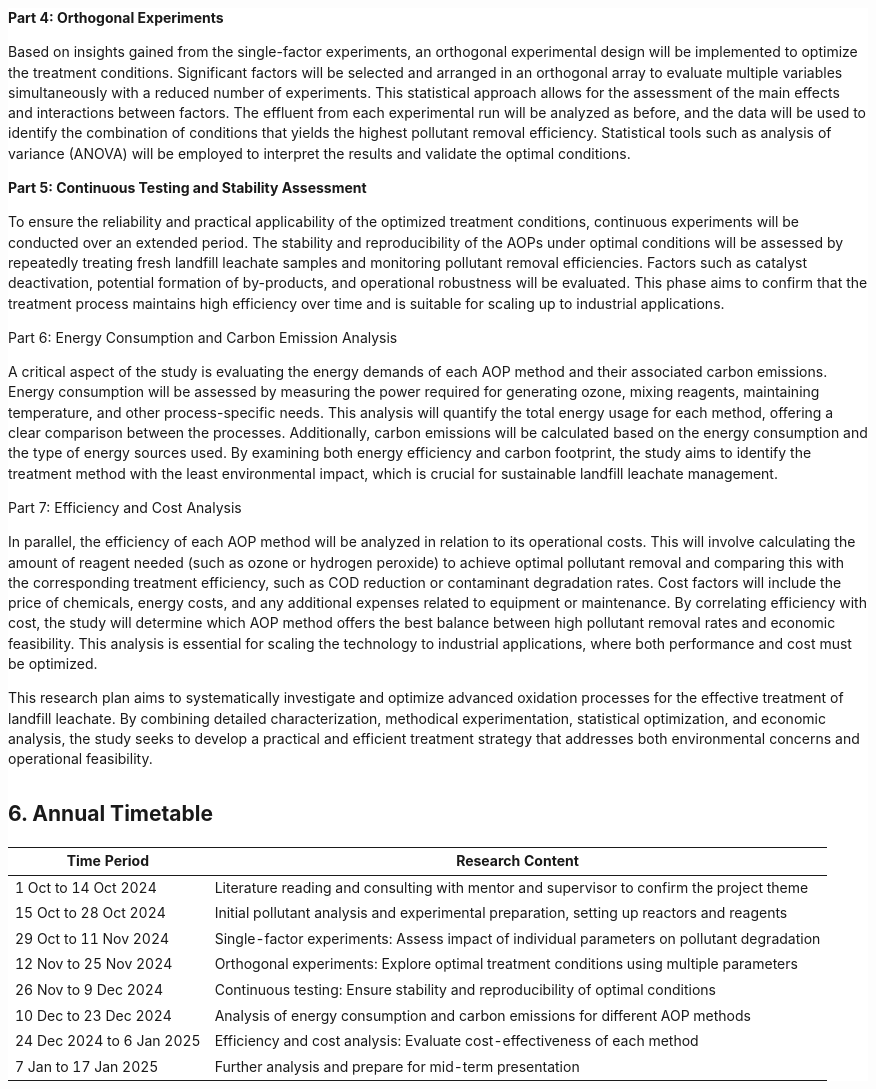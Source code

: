 **Part 4: Orthogonal Experiments**

Based on insights gained from the single-factor experiments, an orthogonal experimental design will be implemented to optimize the treatment conditions. Significant factors will be selected and arranged in an orthogonal array to evaluate multiple variables simultaneously with a reduced number of experiments. This statistical approach allows for the assessment of the main effects and interactions between factors. The effluent from each experimental run will be analyzed as before, and the data will be used to identify the combination of conditions that yields the highest pollutant removal efficiency. Statistical tools such as analysis of variance (ANOVA) will be employed to interpret the results and validate the optimal conditions.

**Part 5: Continuous Testing and Stability Assessment**

To ensure the reliability and practical applicability of the optimized treatment conditions, continuous experiments will be conducted over an extended period. The stability and reproducibility of the AOPs under optimal conditions will be assessed by repeatedly treating fresh landfill leachate samples and monitoring pollutant removal efficiencies. Factors such as catalyst deactivation, potential formation of by-products, and operational robustness will be evaluated. This phase aims to confirm that the treatment process maintains high efficiency over time and is suitable for scaling up to industrial applications.

Part 6: Energy Consumption and Carbon Emission Analysis

A critical aspect of the study is evaluating the energy demands of each AOP method and their associated carbon emissions. Energy consumption will be assessed by measuring the power required for generating ozone, mixing reagents, maintaining temperature, and other process-specific needs. This analysis will quantify the total energy usage for each method, offering a clear comparison between the processes. Additionally, carbon emissions will be calculated based on the energy consumption and the type of energy sources used. By examining both energy efficiency and carbon footprint, the study aims to identify the treatment method with the least environmental impact, which is crucial for sustainable landfill leachate management.

Part 7: Efficiency and Cost Analysis

In parallel, the efficiency of each AOP method will be analyzed in relation to its operational costs. This will involve calculating the amount of reagent needed (such as ozone or hydrogen peroxide) to achieve optimal pollutant removal and comparing this with the corresponding treatment efficiency, such as COD reduction or contaminant degradation rates. Cost factors will include the price of chemicals, energy costs, and any additional expenses related to equipment or maintenance. By correlating efficiency with cost, the study will determine which AOP method offers the best balance between high pollutant removal rates and economic feasibility. This analysis is essential for scaling the technology to industrial applications, where both performance and cost must be optimized.

This research plan aims to systematically investigate and optimize advanced oxidation processes for the effective treatment of landfill leachate. By combining detailed characterization, methodical experimentation, statistical optimization, and economic analysis, the study seeks to develop a practical and efficient treatment strategy that addresses both environmental concerns and operational feasibility.

## 6. Annual Timetable

| Time Period                  | Research Content                                                                 |
|------------------------------|----------------------------------------------------------------------------------|
| 1 Oct to 14 Oct 2024          | Literature reading and consulting with mentor and supervisor to confirm the project theme |
| 15 Oct to 28 Oct 2024         | Initial pollutant analysis and experimental preparation, setting up reactors and reagents  |
| 29 Oct to 11 Nov 2024         | Single-factor experiments: Assess impact of individual parameters on pollutant degradation |
| 12 Nov to 25 Nov 2024         | Orthogonal experiments: Explore optimal treatment conditions using multiple parameters     |
| 26 Nov to 9 Dec 2024          | Continuous testing: Ensure stability and reproducibility of optimal conditions             |
| 10 Dec to 23 Dec 2024         | Analysis of energy consumption and carbon emissions for different AOP methods             |
| 24 Dec 2024 to 6 Jan 2025     | Efficiency and cost analysis: Evaluate cost-effectiveness of each method                   |
| 7 Jan to 17 Jan 2025          | Further analysis and prepare for mid-term presentation                                    |